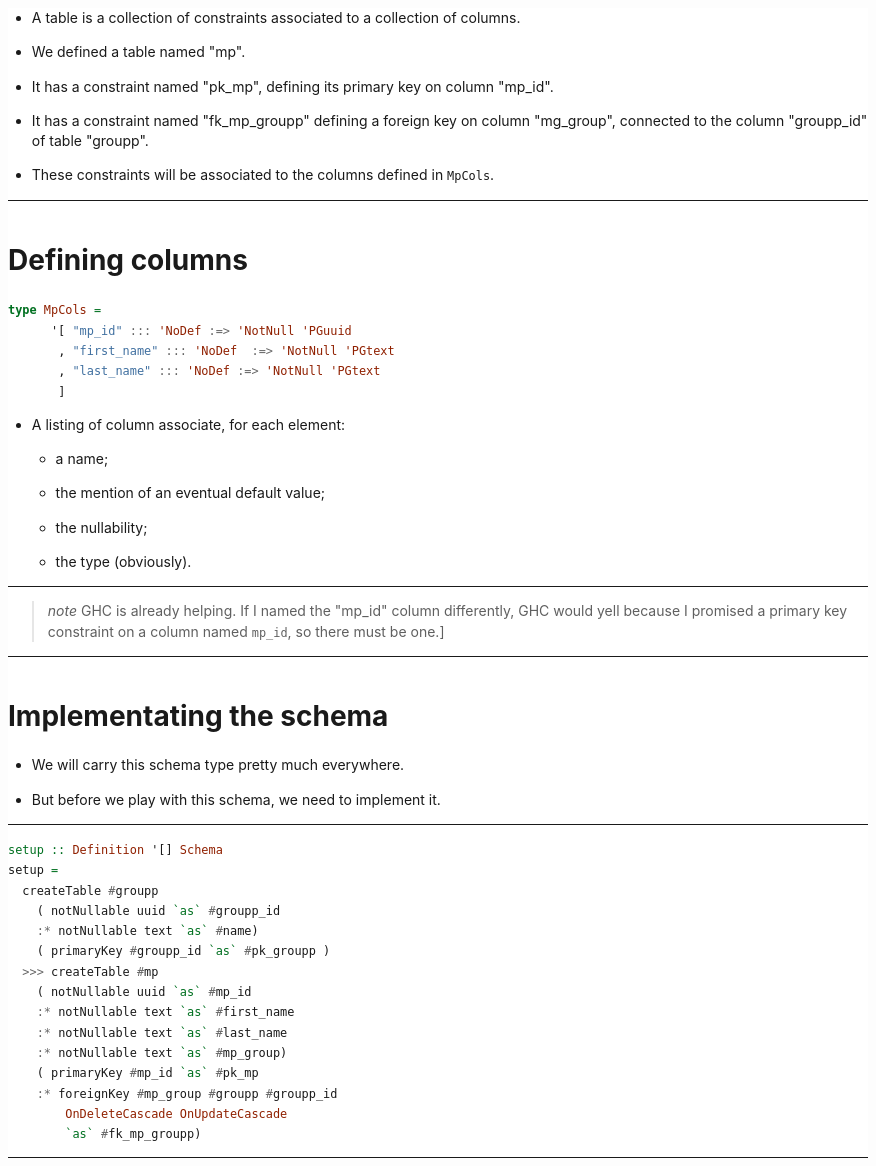 - A table is a collection of constraints associated to a collection of columns.

- We defined a table named "mp".

- It has a constraint named "pk_mp", defining its primary key on column "mp_id".

- It has a constraint named "fk_mp_groupp" defining a foreign key on column "mg_group", connected to the column "groupp_id" of table "groupp".

- These constraints will be associated to the columns defined in `MpCols`.

---

# Defining columns

```haskell
type MpCols =
      '[ "mp_id" ::: 'NoDef :=> 'NotNull 'PGuuid
       , "first_name" ::: 'NoDef  :=> 'NotNull 'PGtext
       , "last_name" ::: 'NoDef :=> 'NotNull 'PGtext
       ]
```

- A listing of column associate, for each element:

    * a name;

    * the mention of an eventual default value;

    * the nullability;

    * the type (obviously).

---

> _note_ GHC is already helping. If I named the "mp_id" column differently,
> GHC would yell because I promised a primary key constraint on a column named `mp_id`, so there must be one.]

---

# Implementating the schema

- We will carry this schema type pretty much everywhere.

- But before we play with this schema, we need to implement it.

---

```haskell
setup :: Definition '[] Schema
setup =
  createTable #groupp
    ( notNullable uuid `as` #groupp_id
    :* notNullable text `as` #name)
    ( primaryKey #groupp_id `as` #pk_groupp )
  >>> createTable #mp
    ( notNullable uuid `as` #mp_id
    :* notNullable text `as` #first_name
    :* notNullable text `as` #last_name
    :* notNullable text `as` #mp_group)
    ( primaryKey #mp_id `as` #pk_mp
    :* foreignKey #mp_group #groupp #groupp_id
        OnDeleteCascade OnUpdateCascade 
        `as` #fk_mp_groupp)
```

---
